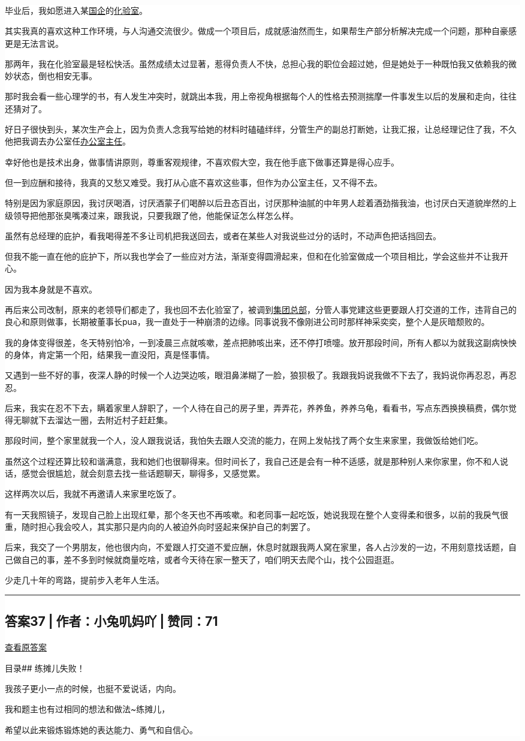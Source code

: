 毕业后，我如愿进入某[国企](https://zhida.zhihu.com/search?content_id=693774221&content_type=Answer&match_order=1&q=%E5%9B%BD%E4%BC%81&zhida_source=entity)的[化验室](https://zhida.zhihu.com/search?content_id=693774221&content_type=Answer&match_order=1&q=%E5%8C%96%E9%AA%8C%E5%AE%A4&zhida_source=entity)。

其实我真的喜欢这种工作环境，与人沟通交流很少。做成一个项目后，成就感油然而生，如果帮生产部分析解决完成一个问题，那种自豪感更是无法言说。

那两年，我在化验室最是轻松快活。虽然成绩太过显著，惹得负责人不快，总担心我的职位会超过她，但是她处于一种既怕我又依赖我的微妙状态，倒也相安无事。

那时我会看一些心理学的书，有人发生冲突时，就跳出本我，用上帝视角根据每个人的性格去预测揣摩一件事发生以后的发展和走向，往往还猜对了。

好日子很快到头，某次生产会上，因为负责人念我写给她的材料时磕磕绊绊，分管生产的副总打断她，让我汇报，让总经理记住了我，不久他把我调去办公室任[办公室主任](https://zhida.zhihu.com/search?content_id=693774221&content_type=Answer&match_order=1&q=%E5%8A%9E%E5%85%AC%E5%AE%A4%E4%B8%BB%E4%BB%BB&zhida_source=entity)。

幸好他也是技术出身，做事情讲原则，尊重客观规律，不喜欢假大空，我在他手底下做事还算是得心应手。

但一到应酬和接待，我真的又愁又难受。我打从心底不喜欢这些事，但作为办公室主任，又不得不去。

特别是因为家庭原因，我讨厌喝酒，讨厌酒蒙子们喝醉以后丑态百出，讨厌那种油腻的中年男人趁着酒劲揩我油，也讨厌白天道貌岸然的上级领导把他那张臭嘴凑过来，跟我说，只要我跟了他，他能保证怎么样怎么样。

虽然有总经理的庇护，看我喝得差不多让司机把我送回去，或者在某些人对我说些过分的话时，不动声色把话挡回去。

但我不能一直在他的庇护下，所以我也学会了一些应对方法，渐渐变得圆滑起来，但和在化验室做成一个项目相比，学会这些并不让我开心。

因为我本身就是不喜欢。

再后来公司改制，原来的老领导们都走了，我也回不去化验室了，被调到[集团总部](https://zhida.zhihu.com/search?content_id=693774221&content_type=Answer&match_order=1&q=%E9%9B%86%E5%9B%A2%E6%80%BB%E9%83%A8&zhida_source=entity)，分管人事党建这些更要跟人打交道的工作，违背自己的良心和原则做事，长期被董事长pua，我一直处于一种崩溃的边缘。同事说我不像刚进公司时那样神采奕奕，整个人是灰暗颓败的。

我的身体变得很差，冬天特别怕冷，一到凌晨三点就咳嗽，差点把肺咳出来，还不停打喷嚏。放开那段时间，所有人都以为就我这副病怏怏的身体，肯定第一个阳，结果我一直没阳，真是怪事情。

又遇到一些不好的事，夜深人静的时候一个人边哭边咳，眼泪鼻涕糊了一脸，狼狈极了。我跟我妈说我做不下去了，我妈说你再忍忍，再忍忍。

后来，我实在忍不下去，瞒着家里人辞职了，一个人待在自己的房子里，弄弄花，养养鱼，养养乌龟，看看书，写点东西换换稿费，偶尔觉得无聊就下去溜达一圈，去附近村子赶赶集。

那段时间，整个家里就我一个人，没人跟我说话，我怕失去跟人交流的能力，在网上发帖找了两个女生来家里，我做饭给她们吃。

虽然这个过程还算比较和谐满意，我和她们也很聊得来。但时间长了，我自己还是会有一种不适感，就是那种别人来你家里，你不和人说话，感觉会很尴尬，就会刻意去找一些话题聊天，聊得多，又感觉累。

这样两次以后，我就不再邀请人来家里吃饭了。

有一天我照镜子，发现自己脸上出现红晕，那个冬天也不再咳嗽。和老同事一起吃饭，她说我现在整个人变得柔和很多，以前的我戾气很重，随时担心我会咬人，其实那只是内向的人被迫外向时竖起来保护自己的刺罢了。

后来，我交了一个男朋友，他也很内向，不爱跟人打交道不爱应酬，休息时就跟我两人窝在家里，各人占沙发的一边，不用刻意找话题，自己做自己的事，差不多到时候就商量吃啥，或者今天待在家一整天了，咱们明天去爬个山，找个公园逛逛。

少走几十年的弯路，提前步入老年人生活。

---

## 答案37 | 作者：小兔叽妈吖 | 赞同：71

[查看原答案](https://www.zhihu.com/question/736555422/answer/4633772439)

​目录## 练摊儿失败！

我孩子更小一点的时候，也挺不爱说话，内向。

我和题主也有过相同的想法和做法~练摊儿，

希望以此来锻炼锻炼她的表达能力、勇气和自信心。
